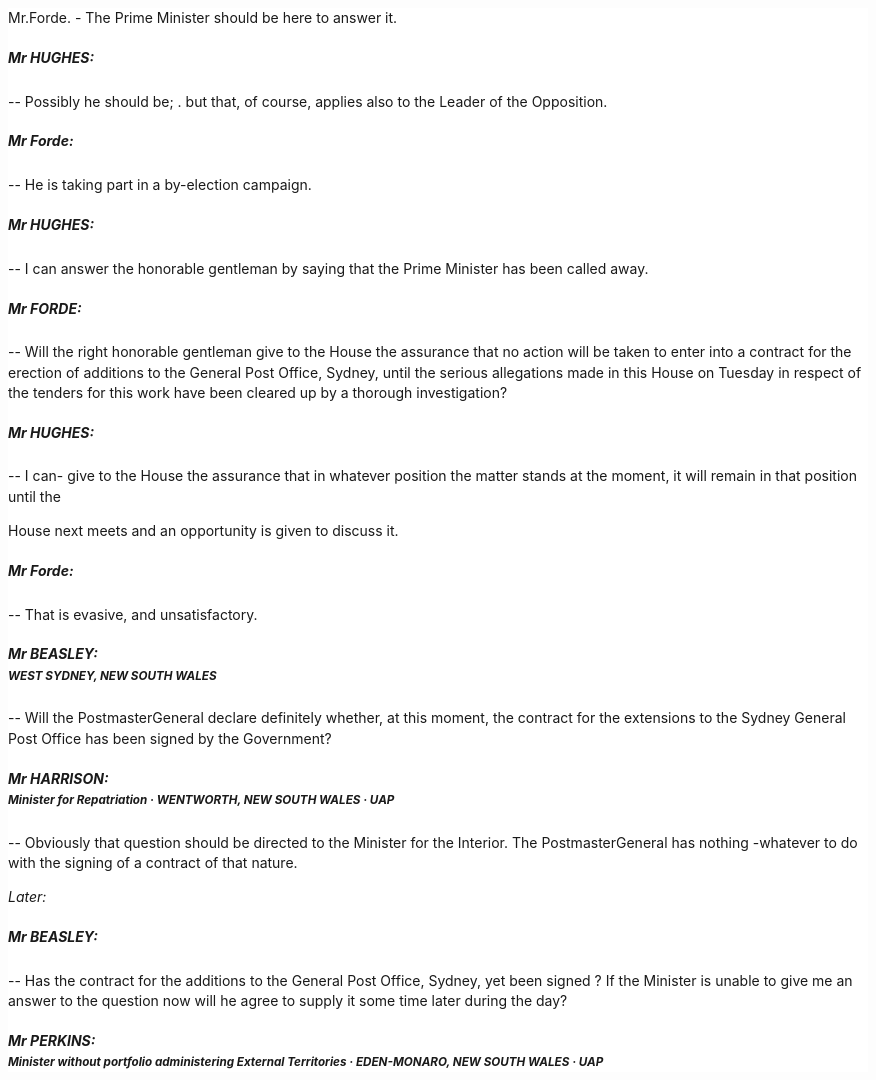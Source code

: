 Mr.Forde.  -  The Prime Minister should be here to answer it. 

##### Mr HUGHES:

-- Possibly he should be; . but that, of course, applies also to the Leader of the Opposition. 

##### Mr Forde:

--  He is taking part in a by-election campaign. 

##### Mr HUGHES:

-- I can answer the honorable gentleman by saying that the Prime Minister has been called away. 

##### Mr FORDE:

-- Will the right honorable gentleman give to the House the assurance that no action will be taken to enter into a contract for the erection of additions to the General Post Office, Sydney, until the serious allegations made in this House on Tuesday in respect of the tenders for this work have been cleared up by a thorough investigation? 

##### Mr HUGHES:

-- I can- give to the House the assurance that in whatever position the matter stands at the moment, it will remain in that position until the 

House next meets and an opportunity is given to discuss it. 

##### Mr Forde:

-- That is evasive, and unsatisfactory. 

##### Mr BEASLEY:<br><small class="text-muted">WEST SYDNEY, NEW SOUTH WALES</small>

-- Will the PostmasterGeneral declare definitely whether, at this moment, the contract for the extensions to the Sydney General Post Office has been signed by the Government? 

##### Mr HARRISON:<br><small class="text-muted">Minister for Repatriation &middot; WENTWORTH, NEW SOUTH WALES &middot; UAP</small>

-- Obviously that question should be directed to the Minister for the Interior. The PostmasterGeneral has nothing -whatever to do with the signing of a contract of that nature. 


 *Later:* 


##### Mr BEASLEY:

-- Has the contract for the additions to the General Post Office, Sydney, yet been signed ? If the Minister is unable to give me an answer to the question now will he agree to supply it some time later during the day? 

##### Mr PERKINS:<br><small class="text-muted">Minister without portfolio administering External Territories &middot; EDEN-MONARO, NEW SOUTH WALES &middot; UAP</small>
